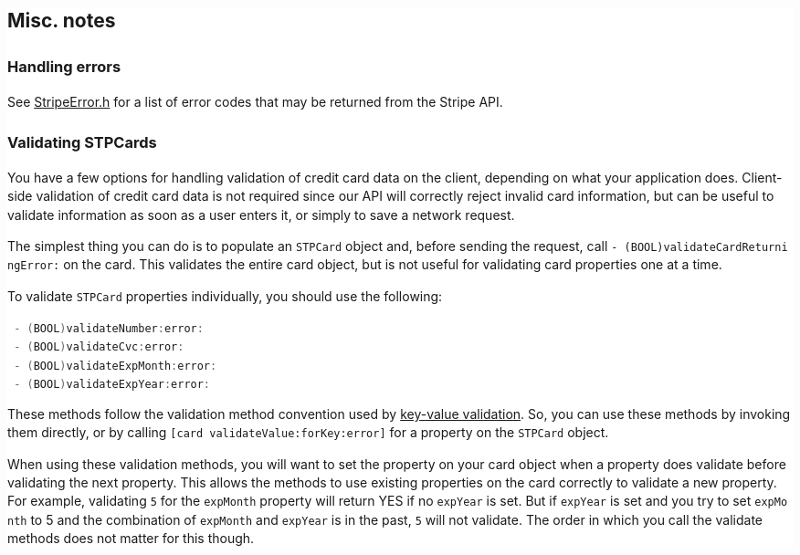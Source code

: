 ```objective-c
```

## Misc. notes

### Handling errors

See [StripeError.h](https://github.com/stripe/stripe-ios/blob/master/Stripe/PublicHeaders/Stripe/StripeError.h) for a list of error codes that may be returned from the Stripe API.

### Validating STPCards

You have a few options for handling validation of credit card data on the client, depending on what your application does.  Client-side validation of credit card data is not required since our API will correctly reject invalid card information, but can be useful to validate information as soon as a user enters it, or simply to save a network request.

The simplest thing you can do is to populate an `STPCard` object and, before sending the request, call `- (BOOL)validateCardReturningError:` on the card.  This validates the entire card object, but is not useful for validating card properties one at a time.

To validate `STPCard` properties individually, you should use the following:

```objective-c
 - (BOOL)validateNumber:error:
 - (BOOL)validateCvc:error:
 - (BOOL)validateExpMonth:error:
 - (BOOL)validateExpYear:error:
```

These methods follow the validation method convention used by [key-value validation](http://developer.apple.com/library/mac/#documentation/cocoa/conceptual/KeyValueCoding/Articles/Validation.html).  So, you can use these methods by invoking them directly, or by calling `[card validateValue:forKey:error]` for a property on the `STPCard` object.

When using these validation methods, you will want to set the property on your card object when a property does validate before validating the next property.  This allows the methods to use existing properties on the card correctly to validate a new property.  For example, validating `5` for the `expMonth` property will return YES if no `expYear` is set.  But if `expYear` is set and you try to set `expMonth` to 5 and the combination of `expMonth` and `expYear` is in the past, `5` will not validate.  The order in which you call the validate methods does not matter for this though.
